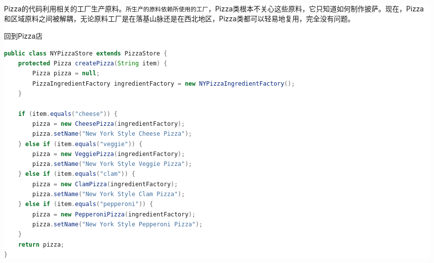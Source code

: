 

Pizza的代码利用相关的工厂生产原料。`所生产的原料依赖所使用的工厂`，Pizza类根本不关心这些原料，它只知道如何制作披萨。现在，Pizza和区域原料之间被解耦，无论原料工厂是在落基山脉还是在西北地区，Pizza类都可以轻易地复用，完全没有问题。



回到Pizza店

```java
public class NYPizzaStore extends PizzaStore {
    protected Pizza createPizza(String item) {
        Pizza pizza = null;
        PizzaIngredientFactory ingredientFactory = new NYPizzaIngredientFactory();
    }
    
    if (item.equals("cheese")) {
        pizza = new CheesePizza(ingredientFactory);
        pizza.setName("New York Style Cheese Pizza");
    } else if (item.equals("veggie")) {
        pizza = new VeggiePizza(ingredientFactory);
        pizza.setName("New York Style Veggie Pizza");
    } else if (item.equals("clam")) {
        pizza = new ClamPizza(ingredientFactory);
        pizza.setName("New York Style Clam Pizza");
    } else if (item.equals("pepperoni")) {
        pizza = new PepperoniPizza(ingredientFactory);
        pizza.setName("New York Style Pepperoni Pizza");
    }
    return pizza;
}
```

